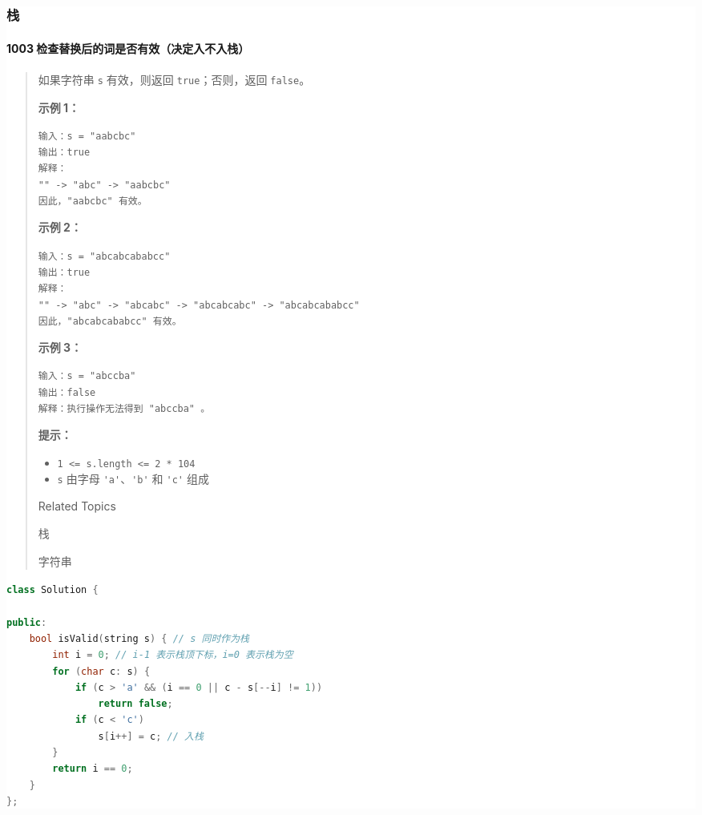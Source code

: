 ### 栈

#### 1003 检查替换后的词是否有效（决定入不入栈）

> 如果字符串 `s` 有效，则返回 `true`；否则，返回 `false`。
>
> 
>
> **示例 1：**
>
> ```
> 输入：s = "aabcbc"
> 输出：true
> 解释：
> "" -> "abc" -> "aabcbc"
> 因此，"aabcbc" 有效。
> ```
>
> **示例 2：**
>
> ```
> 输入：s = "abcabcababcc"
> 输出：true
> 解释：
> "" -> "abc" -> "abcabc" -> "abcabcabc" -> "abcabcababcc"
> 因此，"abcabcababcc" 有效。
> ```
>
> **示例 3：**
>
> ```
> 输入：s = "abccba"
> 输出：false
> 解释：执行操作无法得到 "abccba" 。
> ```
>
> 
>
> **提示：**
>
> - `1 <= s.length <= 2 * 104`
> - `s` 由字母 `'a'`、`'b'` 和 `'c'` 组成
>
> Related Topics
>
> 栈
>
> 字符串

```C++
class Solution {

public:
    bool isValid(string s) { // s 同时作为栈
        int i = 0; // i-1 表示栈顶下标，i=0 表示栈为空
        for (char c: s) {
            if (c > 'a' && (i == 0 || c - s[--i] != 1))
                return false;
            if (c < 'c')
                s[i++] = c; // 入栈
        }
        return i == 0;
    }
};
```